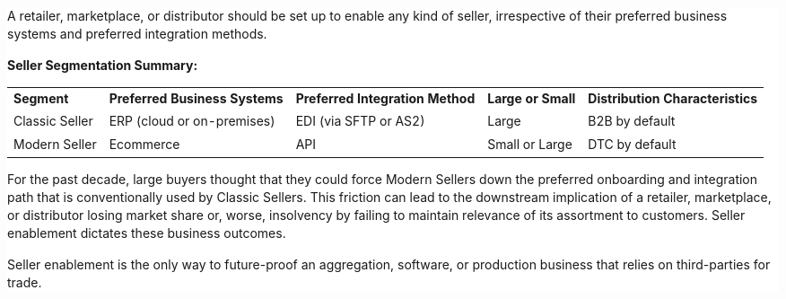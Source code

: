 A retailer, marketplace, or distributor should be set up to enable any kind of seller, irrespective of their preferred business systems and preferred integration methods. 

**Seller Segmentation Summary:**

<table>
  <tr>
   <td><strong>Segment</strong>
   </td>
   <td><strong>Preferred Business Systems</strong>
   </td>
   <td><strong>Preferred Integration Method</strong>
   </td>
   <td><strong>Large or Small</strong>
   </td>
   <td><strong>Distribution Characteristics</strong>
   </td>
  </tr>
  <tr>
   <td>Classic Seller
   </td>
   <td>ERP (cloud or on-premises)
   </td>
   <td>EDI (via SFTP or AS2)
   </td>
   <td>Large
   </td>
   <td>B2B by default
   </td>
  </tr>
  <tr>
   <td>Modern Seller
   </td>
   <td>Ecommerce
   </td>
   <td>API
   </td>
   <td>Small or Large
   </td>
   <td>DTC by default
   </td>
  </tr>
</table>

For the past decade, large buyers thought that they could force Modern Sellers down the preferred onboarding and integration path that is conventionally used by Classic Sellers. This friction can lead to the downstream implication of a retailer, marketplace, or distributor losing market share or, worse, insolvency by failing to maintain relevance of its assortment to customers. Seller enablement dictates these business outcomes. 

Seller enablement is the only way to future-proof an aggregation, software, or production business that relies on third-parties for trade. 
